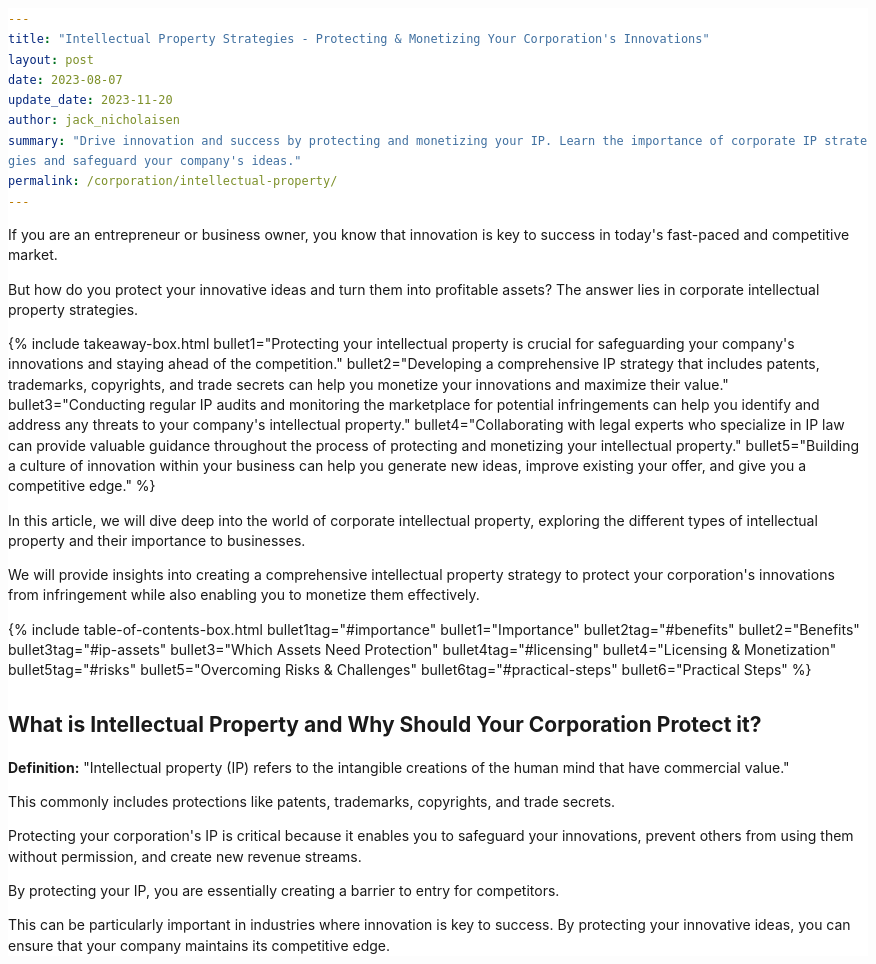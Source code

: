 ```yaml
---
title: "Intellectual Property Strategies - Protecting & Monetizing Your Corporation's Innovations"
layout: post
date: 2023-08-07
update_date: 2023-11-20
author: jack_nicholaisen
summary: "Drive innovation and success by protecting and monetizing your IP. Learn the importance of corporate IP strategies and safeguard your company's ideas."
permalink: /corporation/intellectual-property/
---
```


If you are an entrepreneur or business owner, you know that innovation is key to success in today's fast-paced and competitive market. 

But how do you protect your innovative ideas and turn them into profitable assets? The answer lies in corporate intellectual property strategies.

{% include takeaway-box.html bullet1="Protecting your intellectual property is crucial for safeguarding your company's innovations and staying ahead of the competition." bullet2="Developing a comprehensive IP strategy that includes patents, trademarks, copyrights, and trade secrets can help you monetize your innovations and maximize their value." bullet3="Conducting regular IP audits and monitoring the marketplace for potential infringements can help you identify and address any threats to your company's intellectual property." bullet4="Collaborating with legal experts who specialize in IP law can provide valuable guidance throughout the process of protecting and monetizing your intellectual property." bullet5="Building a culture of innovation within your business can help you generate new ideas, improve existing your offer, and give you a competitive edge." %}

In this article, we will dive deep into the world of corporate intellectual property, exploring the different types of intellectual property and their importance to businesses. 

We will provide insights into creating a comprehensive intellectual property strategy to protect your corporation's innovations from infringement while also enabling you to monetize them effectively.

{% include table-of-contents-box.html bullet1tag="#importance" bullet1="Importance" bullet2tag="#benefits" bullet2="Benefits" bullet3tag="#ip-assets" bullet3="Which Assets Need Protection" bullet4tag="#licensing" bullet4="Licensing & Monetization" bullet5tag="#risks" bullet5="Overcoming Risks & Challenges" bullet6tag="#practical-steps" bullet6="Practical Steps" %}

## What is Intellectual Property and Why Should Your Corporation Protect it?

**Definition:** "Intellectual property (IP) refers to the intangible creations of the human mind that have commercial value." 

This commonly includes protections like patents, trademarks, copyrights, and trade secrets.

Protecting your corporation's IP is critical because it enables you to safeguard your innovations, prevent others from using them without permission, and create new revenue streams.
<a id="importance"> 

By protecting your IP, you are essentially creating a barrier to entry for competitors. 

This can be particularly important in industries where innovation is key to success. By protecting your innovative ideas, you can ensure that your company maintains its competitive edge.
